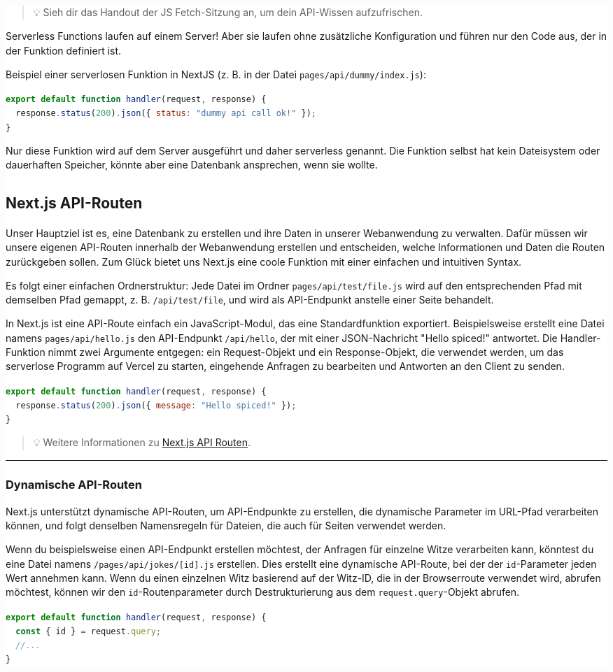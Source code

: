 > 💡 Sieh dir das Handout der JS Fetch-Sitzung an, um dein API-Wissen aufzufrischen.

Serverless Functions laufen auf einem Server! Aber sie laufen ohne zusätzliche Konfiguration und führen nur den Code aus, der in der Funktion definiert ist.

Beispiel einer serverlosen Funktion in NextJS (z. B. in der Datei `pages/api/dummy/index.js`):

```js
export default function handler(request, response) {
  response.status(200).json({ status: "dummy api call ok!" });
}
```

Nur diese Funktion wird auf dem Server ausgeführt und daher serverless genannt. Die Funktion selbst hat kein Dateisystem oder dauerhaften Speicher, könnte aber eine Datenbank ansprechen, wenn sie wollte.

## Next.js API-Routen

Unser Hauptziel ist es, eine Datenbank zu erstellen und ihre Daten in unserer Webanwendung zu verwalten. Dafür müssen wir unsere eigenen API-Routen innerhalb der Webanwendung erstellen und entscheiden, welche Informationen und Daten die Routen zurückgeben sollen. Zum Glück bietet uns Next.js eine coole Funktion mit einer einfachen und intuitiven Syntax.

Es folgt einer einfachen Ordnerstruktur: Jede Datei im Ordner `pages/api/test/file.js` wird auf den entsprechenden Pfad mit demselben Pfad gemappt, z. B. `/api/test/file`, und wird als API-Endpunkt anstelle einer Seite behandelt.

In Next.js ist eine API-Route einfach ein JavaScript-Modul, das eine Standardfunktion exportiert. Beispielsweise erstellt eine Datei namens `pages/api/hello.js` den API-Endpunkt `/api/hello`, der mit einer JSON-Nachricht "Hello spiced!" antwortet. Die Handler-Funktion nimmt zwei Argumente entgegen: ein Request-Objekt und ein Response-Objekt, die verwendet werden, um das serverlose Programm auf Vercel zu starten, eingehende Anfragen zu bearbeiten und Antworten an den Client zu senden.

```js
export default function handler(request, response) {
  response.status(200).json({ message: "Hello spiced!" });
}
```

> 💡 Weitere Informationen zu [Next.js API Routen](https://nextjs.org/docs/api-routes/introduction).

---

### Dynamische API-Routen

Next.js unterstützt dynamische API-Routen, um API-Endpunkte zu erstellen, die dynamische Parameter im URL-Pfad verarbeiten können, und folgt denselben Namensregeln für Dateien, die auch für Seiten verwendet werden.

Wenn du beispielsweise einen API-Endpunkt erstellen möchtest, der Anfragen für einzelne Witze verarbeiten kann, könntest du eine Datei namens `/pages/api/jokes/[id].js` erstellen. Dies erstellt eine dynamische API-Route, bei der der `id`-Parameter jeden Wert annehmen kann. Wenn du einen einzelnen Witz basierend auf der Witz-ID, die in der Browserroute verwendet wird, abrufen möchtest, können wir den `id`-Routenparameter durch Destrukturierung aus dem `request.query`-Objekt abrufen.

```js
export default function handler(request, response) {
  const { id } = request.query;
  //...
}
```
